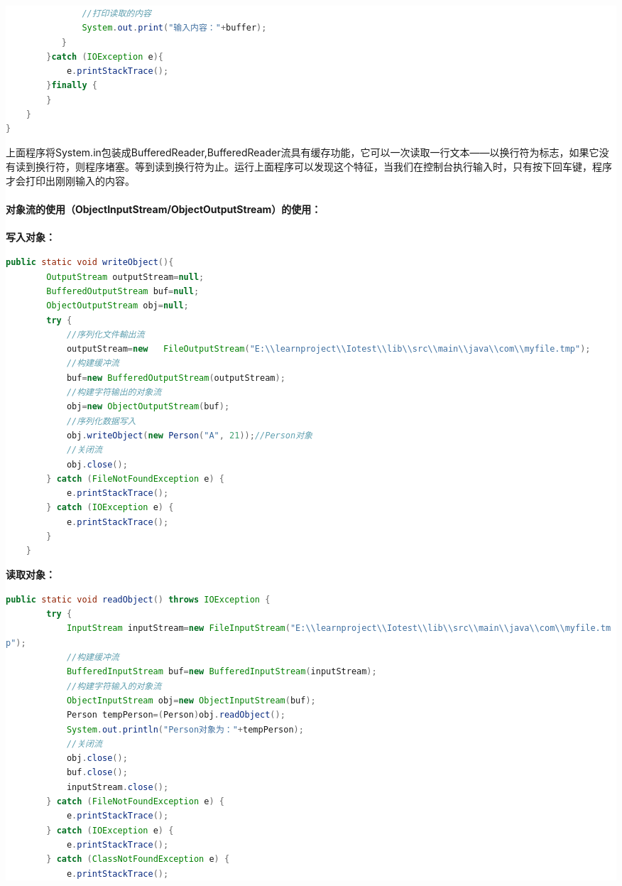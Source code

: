 ```java
               //打印读取的内容
               System.out.print("输入内容："+buffer);
           }
        }catch (IOException e){
            e.printStackTrace();
        }finally {
        }
    }
}
```

上面程序将System.in包装成BufferedReader,BufferedReader流具有缓存功能，它可以一次读取一行文本——以换行符为标志，如果它没有读到换行符，则程序堵塞。等到读到换行符为止。运行上面程序可以发现这个特征，当我们在控制台执行输入时，只有按下回车键，程序才会打印出刚刚输入的内容。

#### 对象流的使用（ObjectInputStream/ObjectOutputStream）的使用：

**写入对象：**

```java
public static void writeObject(){
        OutputStream outputStream=null;
        BufferedOutputStream buf=null;
        ObjectOutputStream obj=null;
        try {
            //序列化文件輸出流
            outputStream=new   FileOutputStream("E:\\learnproject\\Iotest\\lib\\src\\main\\java\\com\\myfile.tmp");
            //构建缓冲流
            buf=new BufferedOutputStream(outputStream);
            //构建字符输出的对象流
            obj=new ObjectOutputStream(buf);
            //序列化数据写入
            obj.writeObject(new Person("A", 21));//Person对象
            //关闭流
            obj.close();
        } catch (FileNotFoundException e) {
            e.printStackTrace();
        } catch (IOException e) {
            e.printStackTrace();
        }
    }
```

**读取对象：**

```java
public static void readObject() throws IOException {
        try {
            InputStream inputStream=new FileInputStream("E:\\learnproject\\Iotest\\lib\\src\\main\\java\\com\\myfile.tmp");
            //构建缓冲流
            BufferedInputStream buf=new BufferedInputStream(inputStream);
            //构建字符输入的对象流
            ObjectInputStream obj=new ObjectInputStream(buf);
            Person tempPerson=(Person)obj.readObject();
            System.out.println("Person对象为："+tempPerson);
            //关闭流
            obj.close();
            buf.close();
            inputStream.close();
        } catch (FileNotFoundException e) {
            e.printStackTrace();
        } catch (IOException e) {
            e.printStackTrace();
        } catch (ClassNotFoundException e) {
            e.printStackTrace();
```